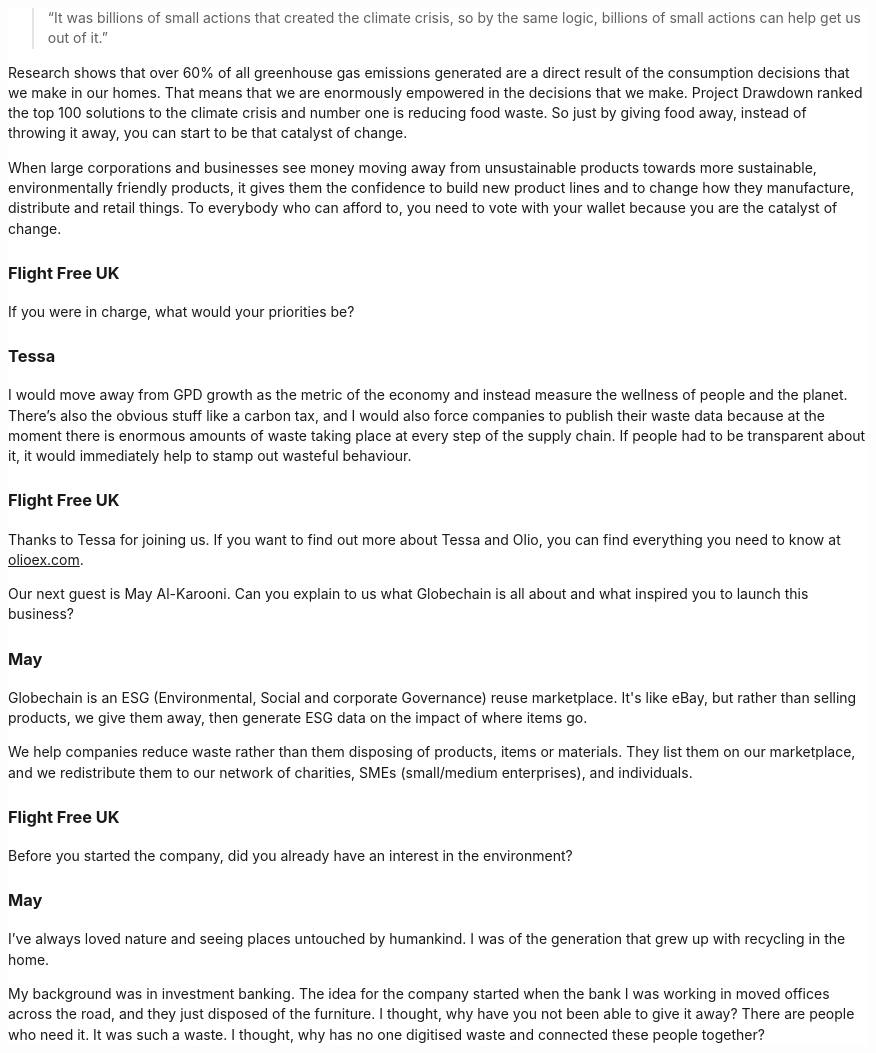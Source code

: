 > “It was billions of small actions that created the climate crisis, so by the same logic, billions of small actions can help get us out of it.”

Research shows that over 60% of all greenhouse gas emissions generated are a direct result of the consumption decisions that we make in our homes. That means that we are enormously empowered in the decisions that we make. Project Drawdown ranked the top 100 solutions to the climate crisis and number one is reducing food waste. So just by giving food away, instead of throwing it away, you can start to be that catalyst of change.

When large corporations and businesses see money moving away from unsustainable products towards more sustainable, environmentally friendly products, it gives them the confidence to build new product lines and to change how they manufacture, distribute and retail things. To everybody who can afford to, you need to vote with your wallet because you are the catalyst of change. 

### Flight Free UK

If you were in charge, what would your priorities be?

### Tessa

I would move away from GPD growth as the metric of the economy and instead measure the wellness of people and the planet. There’s also the obvious stuff like a carbon tax, and I would also force companies to publish their waste data because at the moment there is enormous amounts of waste taking place at every step of the supply chain. If people had to be transparent about it, it would immediately help to stamp out wasteful behaviour. 

### Flight Free UK

Thanks to Tessa for joining us. If you want to find out more about Tessa and Olio, you can find everything you need to know at [olioex.com](https://olioex.com/). 

Our next guest is May Al-Karooni. Can you explain to us what Globechain is all about and what inspired you to launch this business?

### May

Globechain is an ESG (Environmental, Social and corporate Governance) reuse marketplace. It's like eBay, but rather than selling products, we give them away, then generate ESG data on the impact of where items go. 

We help companies reduce waste rather than them disposing of products, items or materials. They list them on our marketplace, and we redistribute them to our network of charities, SMEs (small/medium enterprises), and individuals. 

### Flight Free UK

Before you started the company, did you already have an interest in the environment? 

### May

I’ve always loved nature and seeing places untouched by humankind. I was of the generation that grew up with recycling in the home.

My background was in investment banking. The idea for the company started when the bank I was working in moved offices across the road, and they just disposed of the furniture. I thought, why have you not been able to give it away? There are people who need it. It was such a waste. I thought, why has no one digitised waste and connected these people together? 
